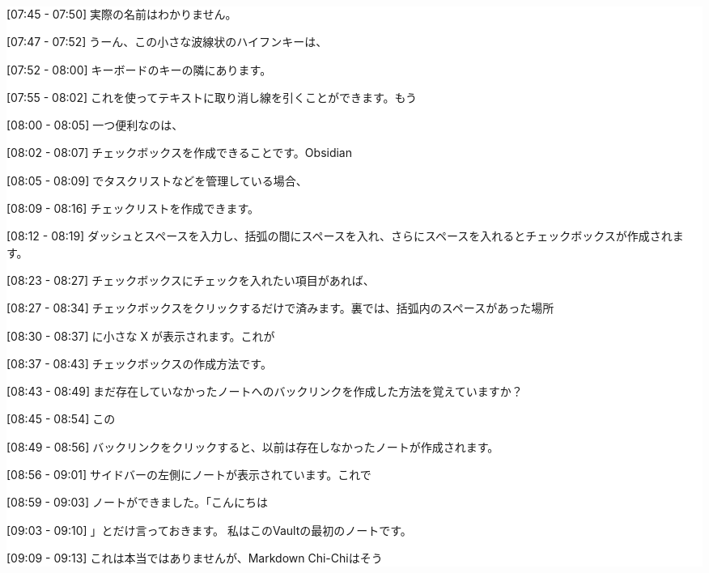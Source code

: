 [07:45 - 07:50]
実際の名前はわかりません。

[07:47 - 07:52]
うーん、この小さな波線状のハイフンキーは、

[07:52 - 08:00]
キーボードのキーの隣にあります。

[07:55 - 08:02]
これを使ってテキストに取り消し線を引くことができます。もう

[08:00 - 08:05]
一つ便利なのは、

[08:02 - 08:07]
チェックボックスを作成できることです。Obsidian

[08:05 - 08:09]
でタスクリストなどを管理している場合、

[08:09 - 08:16]
チェックリストを作成できます。

[08:12 - 08:19]
ダッシュとスペースを入力し、括弧の間にスペースを入れ、さらにスペースを入れるとチェックボックスが作成されます。

[08:23 - 08:27]
チェックボックスにチェックを入れたい項目があれば、

[08:27 - 08:34]
チェックボックスをクリックするだけで済みます。裏では、括弧内のスペースがあった場所

[08:30 - 08:37]
に小さな X が表示されます。これが

[08:37 - 08:43]
チェックボックスの作成方法です。

[08:43 - 08:49]
まだ存在していなかったノートへのバックリンクを作成した方法を覚えていますか？

[08:45 - 08:54]
この

[08:49 - 08:56]
バックリンクをクリックすると、以前は存在しなかったノートが作成されます。

[08:56 - 09:01]
サイドバーの左側にノートが表示されています。これで

[08:59 - 09:03]
ノートができました。「こんにちは

[09:03 - 09:10]
」とだけ言っておきます。 私はこのVaultの最初のノートです。

[09:09 - 09:13]
これは本当ではありませんが、Markdown Chi-Chiはそう
